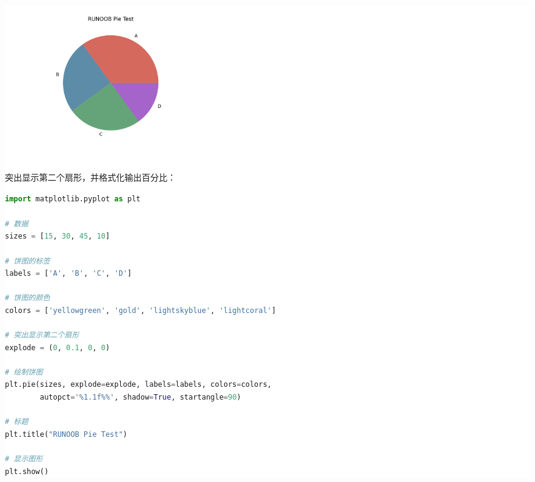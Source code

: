<img src="assets/pl-pie-2.png" alt="img" style="zoom: 33%;" />

突出显示第二个扇形，并格式化输出百分比：

```python
import matplotlib.pyplot as plt

# 数据
sizes = [15, 30, 45, 10]

# 饼图的标签
labels = ['A', 'B', 'C', 'D']

# 饼图的颜色
colors = ['yellowgreen', 'gold', 'lightskyblue', 'lightcoral']

# 突出显示第二个扇形
explode = (0, 0.1, 0, 0)

# 绘制饼图
plt.pie(sizes, explode=explode, labels=labels, colors=colors,
        autopct='%1.1f%%', shadow=True, startangle=90)

# 标题
plt.title("RUNOOB Pie Test")

# 显示图形
plt.show()
```
